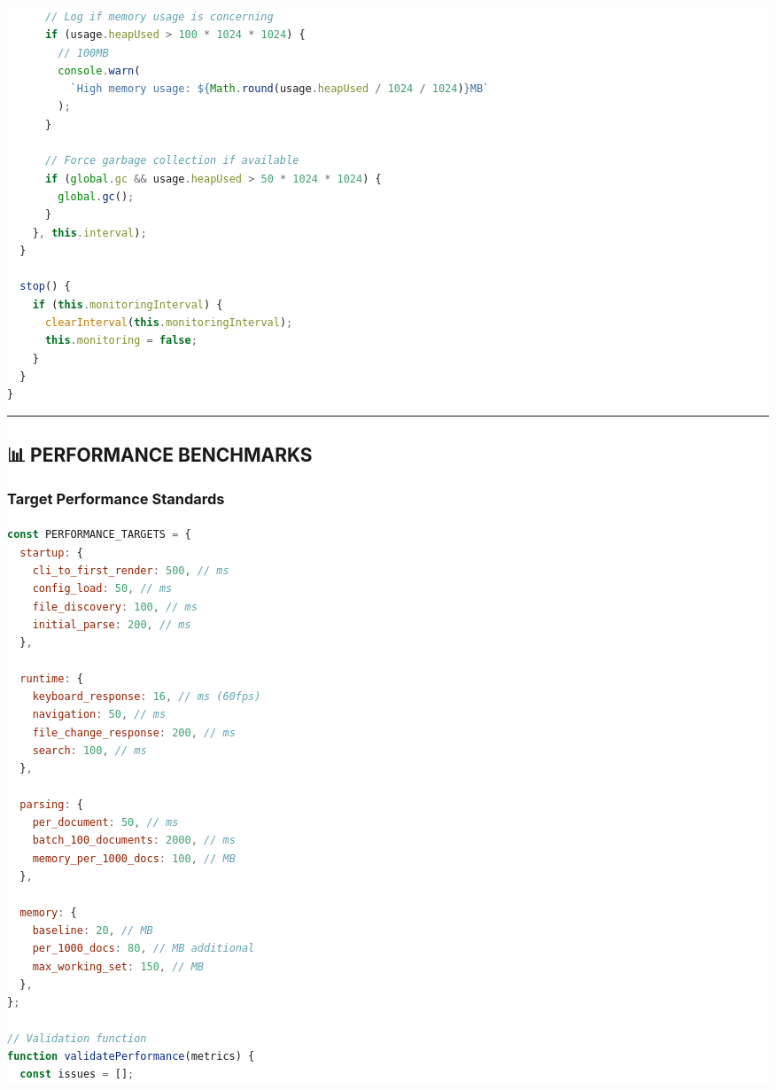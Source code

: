 ```javascript
      // Log if memory usage is concerning
      if (usage.heapUsed > 100 * 1024 * 1024) {
        // 100MB
        console.warn(
          `High memory usage: ${Math.round(usage.heapUsed / 1024 / 1024)}MB`
        );
      }

      // Force garbage collection if available
      if (global.gc && usage.heapUsed > 50 * 1024 * 1024) {
        global.gc();
      }
    }, this.interval);
  }

  stop() {
    if (this.monitoringInterval) {
      clearInterval(this.monitoringInterval);
      this.monitoring = false;
    }
  }
}
```

---

## 📊 PERFORMANCE BENCHMARKS

### **Target Performance Standards**

```javascript
const PERFORMANCE_TARGETS = {
  startup: {
    cli_to_first_render: 500, // ms
    config_load: 50, // ms
    file_discovery: 100, // ms
    initial_parse: 200, // ms
  },

  runtime: {
    keyboard_response: 16, // ms (60fps)
    navigation: 50, // ms
    file_change_response: 200, // ms
    search: 100, // ms
  },

  parsing: {
    per_document: 50, // ms
    batch_100_documents: 2000, // ms
    memory_per_1000_docs: 100, // MB
  },

  memory: {
    baseline: 20, // MB
    per_1000_docs: 80, // MB additional
    max_working_set: 150, // MB
  },
};

// Validation function
function validatePerformance(metrics) {
  const issues = [];

```